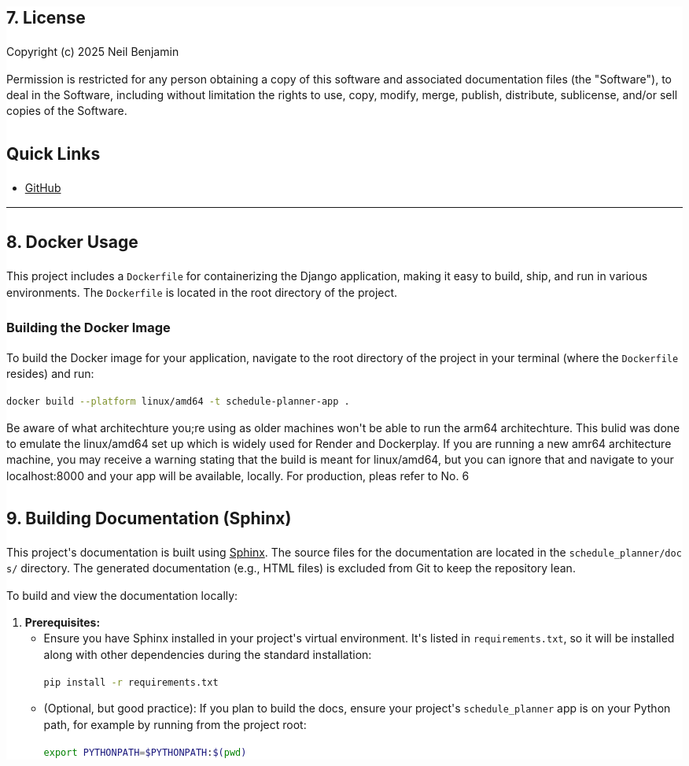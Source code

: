 ## 7. License

Copyright (c) 2025 Neil Benjamin

Permission is restricted for any person obtaining a copy of this software and associated documentation files (the "Software"), to deal in the Software, including without limitation the rights to use, copy, modify, merge, publish, distribute, sublicense, and/or sell copies of the Software.

## Quick Links

-   [GitHub](https://github.com/neilbenjamin/01_schedule_planner/blob/main/README.md)

---

## 8. Docker Usage

This project includes a `Dockerfile` for containerizing the Django application, making it easy to build, ship, and run in various environments. The `Dockerfile` is located in the root directory of the project.

### Building the Docker Image

To build the Docker image for your application, navigate to the root directory of the project in your terminal (where the `Dockerfile` resides) and run:

```bash
docker build --platform linux/amd64 -t schedule-planner-app .
```
Be aware of what architechture you;re using as older machines won't be able to run the arm64 architechture. This bulid was done to emulate the linux/amd64 set up which is widely used for Render and Dockerplay. If you are running a new amr64 architecture machine, you may receive a warning stating that the build is meant for linux/amd64, but you can ignore 
that and navigate to your localhost:8000 and your app will be available, locally. For production, pleas refer to No. 6

## 9. Building Documentation (Sphinx)

This project's documentation is built using [Sphinx](https://www.sphinx-doc.org/en/master/). The source files for the documentation are located in the `schedule_planner/docs/` directory. The generated documentation (e.g., HTML files) is excluded from Git to keep the repository lean.

To build and view the documentation locally:

1.  **Prerequisites:**
    * Ensure you have Sphinx installed in your project's virtual environment. It's listed in `requirements.txt`, so it will be installed along with other dependencies during the standard installation:
        ```bash
        pip install -r requirements.txt
        ```
    * (Optional, but good practice): If you plan to build the docs, ensure your project's `schedule_planner` app is on your Python path, for example by running from the project root:
        ```bash
        export PYTHONPATH=$PYTHONPATH:$(pwd)
        ```
